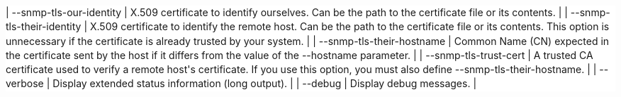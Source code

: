 | --snmp-tls-our-identity                    |   X.509 certificate to identify ourselves. Can be the path to the certificate file or its contents.                                                                                                                                                                                                                                                                                                                                                                                                                                                                                                                                                                                                                                                                                                                                                                                                                                          |
| --snmp-tls-their-identity                  |   X.509 certificate to identify the remote host. Can be the path to the certificate file or its contents. This option is unnecessary if the certificate is already trusted by your system.                                                                                                                                                                                                                                                                                                                                                                                                                                                                                                                                                                                                                                                                                                                                                  |
| --snmp-tls-their-hostname                  |   Common Name (CN) expected in the certificate sent by the host if it differs from the value of the --hostname parameter.                                                                                                                                                                                                                                                                                                                                                                                                                                                                                                                                                                                                                                                                                                                                                                                                                    |
| --snmp-tls-trust-cert                      |   A trusted CA certificate used to verify a remote host's certificate.  If you use this option, you must also define --snmp-tls-their-hostname.                                                                                                                                                                                                                                                                                                                                                                                                                                                                                                                                                                                                                                                                                                                                                                                             |
| --verbose                                  |   Display extended status information (long output).                                                                                                                                                                                                                                                                                                                                                                                                                                                                                                                                                                                                                                                                                                                                                                                                                                                                                         |
| --debug                                    |   Display debug messages.                                                                                                                                                                                                                                                                                                                                                                                                                                                                                                                                                                                                                                                                                                                                                                                                                                                                                                                    |